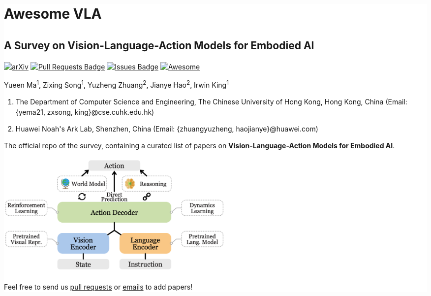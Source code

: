 # Awesome VLA

## A Survey on Vision-Language-Action Models for Embodied AI

[![arXiv](https://img.shields.io/badge/arXiv-2405.14093-b31b1b.svg)](https://arxiv.org/abs/2405.14093)
<a href="https://github.com/Panmani/Awesome-VLA/pulls"><img src="https://img.shields.io/github/issues-pr/Panmani/Awesome-VLA" alt="Pull Requests Badge"/></a>
<a href="https://github.com/Panmani/Awesome-VLA/issues"><img src="https://img.shields.io/github/issues/Panmani/Awesome-VLA" alt="Issues Badge"/></a>
[![Awesome](https://cdn.rawgit.com/sindresorhus/awesome/d7305f38d29fed78fa85652e3a63e154dd8e8829/media/badge.svg)](https://github.com/sindresorhus/awesome)

Yueen Ma<sup>1</sup>, Zixing Song<sup>1</sup>, Yuzheng Zhuang<sup>2</sup>, Jianye Hao<sup>2</sup>, Irwin King<sup>1</sup>

1. The Department of Computer Science and Engineering, The Chinese University of Hong Kong, Hong Kong, China (Email: {yema21, zxsong, king}@cse.cuhk.edu.hk)

2. Huawei Noah's Ark Lab, Shenzhen, China (Email: {zhuangyuzheng, haojianye}@huawei.com)

The official repo of the survey, containing a curated list of papers on **Vision-Language-Action Models for Embodied AI**. 

<img src="imgs/arch.png" alt="Architecture" width="450"/>

Feel free to send us [pull requests](https://github.com/Panmani/Awesome-VLA/blob/main/how-to-PR.md) or [emails](mailto:yema21@cse.cuhk.edu.hk) to add papers! <br>
